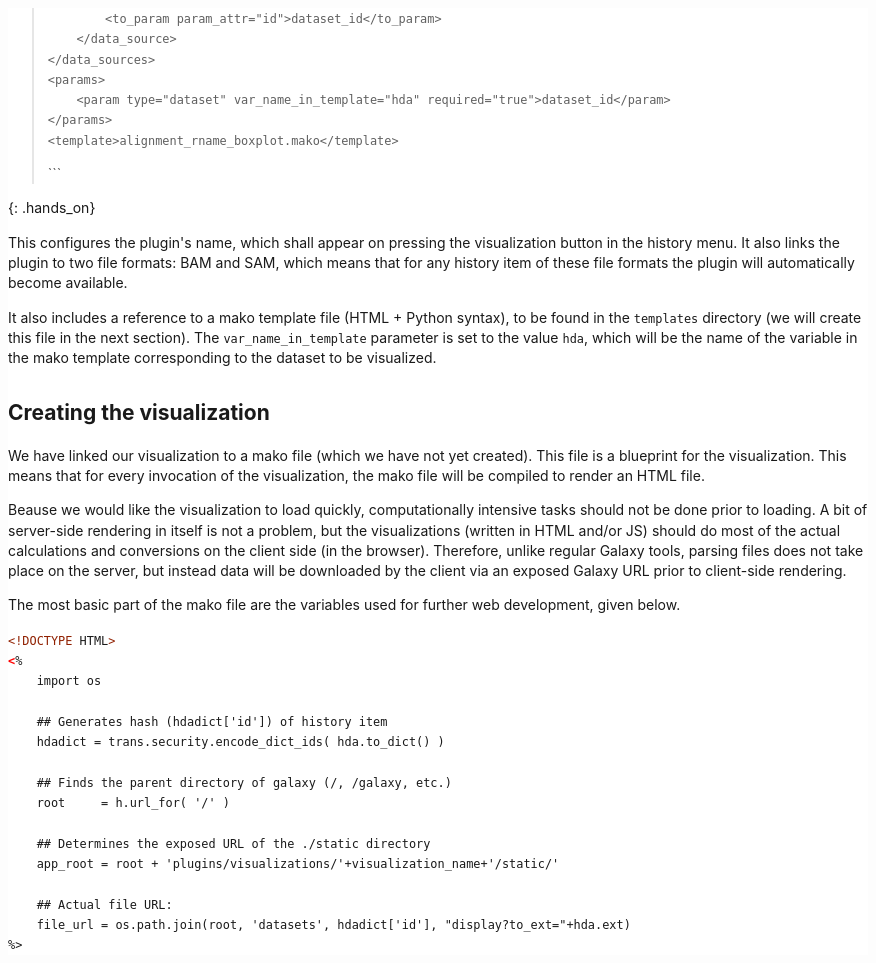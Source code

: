 >
>             <to_param param_attr="id">dataset_id</to_param>
>         </data_source>
>     </data_sources>
>     <params>
>         <param type="dataset" var_name_in_template="hda" required="true">dataset_id</param>
>     </params>
>     <template>alignment_rname_boxplot.mako</template>
> </visualization>
> ```
>
{: .hands_on}

This configures the plugin's name, which shall appear on pressing the visualization button in
the history menu. It also links the plugin to two file formats: BAM and SAM, which means that
for any history item of these file formats the plugin will automatically become available.

It also includes a reference to a mako template file (HTML + Python syntax), to be found in the
`templates` directory (we will create this file in the next section). The `var_name_in_template`
parameter is set to the value `hda`, which will be the name of the variable in the mako template
corresponding to the dataset to be visualized.

## Creating the visualization

We have linked our visualization to a mako file (which we have not yet created). This file is a
blueprint for the visualization. This means that for every invocation of the visualization, the
mako file will be compiled to render an HTML file.

Beause we would like the visualization to load quickly, computationally intensive tasks should
not be done prior to loading. A bit of server-side rendering in itself is not a problem, but the
visualizations (written in HTML and/or JS) should do most of the actual calculations and
conversions on the client side (in the browser). Therefore, unlike regular Galaxy tools, parsing
files does not take place on the server, but instead data will be downloaded by the client via an
exposed Galaxy URL prior to client-side rendering.

The most basic part of the mako file are the variables used for further web development, given
below.

```html
<!DOCTYPE HTML>
<%
    import os

    ## Generates hash (hdadict['id']) of history item
    hdadict = trans.security.encode_dict_ids( hda.to_dict() )

    ## Finds the parent directory of galaxy (/, /galaxy, etc.)
    root     = h.url_for( '/' )

    ## Determines the exposed URL of the ./static directory
    app_root = root + 'plugins/visualizations/'+visualization_name+'/static/'

    ## Actual file URL:
    file_url = os.path.join(root, 'datasets', hdadict['id'], "display?to_ext="+hda.ext)
%>
```
